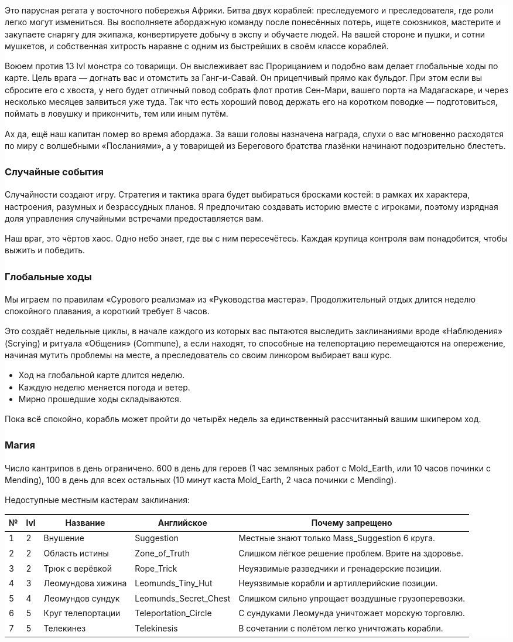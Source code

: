 Это парусная регата у восточного побережья Африки. Битва двух кораблей: преследуемого и преследователя, где роли легко могут измениться. Вы восполняете абордажную команду после понесённых потерь, ищете союзников, мастерите и закупаете снарягу для экипажа, конвертируете добычу в экспу и обучаете людей. На вашей стороне и пушки, и сотни мушкетов, и собственная хитрость наравне с одним из быстрейших в своём классе кораблей.  

Воюем против 13 lvl монстра со товарищи. Он выслеживает вас Прорицанием и подобно вам делает глобальные ходы по карте. Цель врага — догнать вас и отомстить за Ганг-и-Савай. Он прицепчивый прямо как бульдог. При этом если вы сбросите его с хвоста, у него будет отличный повод собрать флот против Сен-Мари, вашего порта на Мадагаскаре, и через несколько месяцев заявиться уже туда. Так что есть хороший повод держать его на коротком поводке — подготовиться, поймать в ловушку и прикончить, тем или иным путём.  

Ах да, ещё наш капитан помер во время абордажа. За ваши головы назначена награда, слухи о вас мгновенно расходятся по миру с волшебными «Посланиями», а у товарищей из Берегового братства глазёнки начинают подозрительно блестеть.  

### Случайные события

Случайности создают игру. Стратегия и тактика врага будет выбираться бросками костей: в рамках их характера, настроения, разумных и безрассудных планов. Я предпочитаю создавать историю вместе с игроками, поэтому изрядная доля управления случайными встречами предоставляется вам.  

Наш враг, это чёртов хаос. Одно небо знает, где вы с ним пересечётесь. Каждая крупица контроля вам понадобится, чтобы выжить и победить.  

### Глобальные ходы

Мы играем по правилам «Сурового реализма» из «Руководства мастера». Продолжительный отдых длится неделю спокойного плавания, а короткий требует 8 часов.  

Это создаёт недельные циклы, в начале каждого из которых вас пытаются выследить заклинаниями вроде «Наблюдения» (Scrying) и ритуала «Общения» (Commune), а если находят, то способные на телепортацию перемещаются на опережение, начиная мутить проблемы на месте, а преследователь со своим линкором выбирает ваш курс.  

- Ход на глобальной карте длится неделю.
- Каждую неделю меняется погода и ветер.
- Мирно прошедшие ходы складываются.

Пока всё спокойно, корабль может пройти до четырёх недель за единственный рассчитанный вашим шкипером ход.  

### Магия

Число кантрипов в день ограничено. 600 в день для героев (1 час земляных работ с Mold_Earth, или 10 часов починки с Mending), 100 в день для всех остальных (10 минут каста Mold_Earth, 2 часа починки с Mending).  

Недоступные местным кастерам заклинания:  

№  | lvl | Название          | Английское            | Почему запрещено
-- | --- | ----------------- | --------------------- | ----------------------------------------------------
1  | 2   | Внушение          | Suggestion            | Местные знают только Mass_Suggestion 6 круга.
2  | 2   | Область истины    | Zone_of_Truth         | Слишком лёгкое решение проблем. Врите на здоровье.
3  | 2   | Трюк с верёвкой   | Rope_Trick            | Неуязвимые разведчики и гренадерские позиции.
4  | 3   | Леомундова хижина | Leomunds_Tiny_Hut     | Неуязвимые корабли и артиллерийские позиции.
5  | 4   | Леомундов сундук  | Leomunds_Secret_Chest | Слишком сильно упрощает воздушные грузоперевозки.
6  | 5   | Круг телепортации | Teleportation_Circle  | С сундуками Леомунда уничтожает морскую торговлю.
7  | 5   | Телекинез         | Telekinesis           | В сочетании с полётом легко уничтожать корабли.